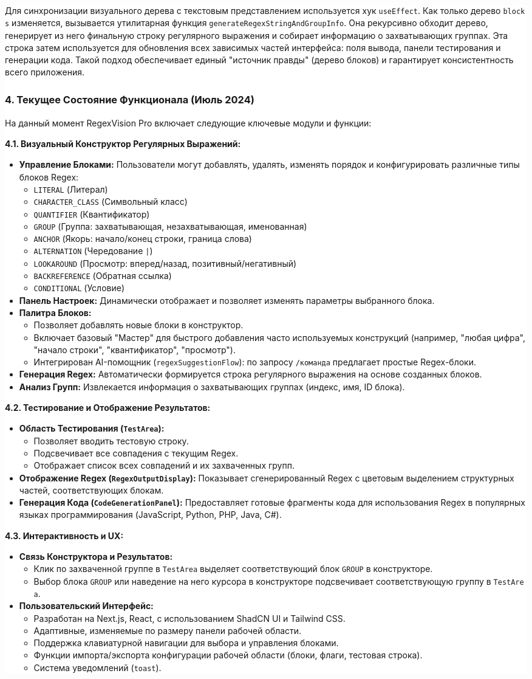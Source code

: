 Для синхронизации визуального дерева с текстовым представлением используется хук `useEffect`. Как только дерево `blocks` изменяется, вызывается утилитарная функция `generateRegexStringAndGroupInfo`. Она рекурсивно обходит дерево, генерирует из него финальную строку регулярного выражения и собирает информацию о захватывающих группах. Эта строка затем используется для обновления всех зависимых частей интерфейса: поля вывода, панели тестирования и генерации кода. Такой подход обеспечивает единый "источник правды" (дерево блоков) и гарантирует консистентность всего приложения.

### 4. Текущее Состояние Функционала (Июль 2024)

На данный момент RegexVision Pro включает следующие ключевые модули и функции:

**4.1. Визуальный Конструктор Регулярных Выражений:**

*   **Управление Блоками:** Пользователи могут добавлять, удалять, изменять порядок и конфигурировать различные типы блоков Regex:
    *   `LITERAL` (Литерал)
    *   `CHARACTER_CLASS` (Символьный класс)
    *   `QUANTIFIER` (Квантификатор)
    *   `GROUP` (Группа: захватывающая, незахватывающая, именованная)
    *   `ANCHOR` (Якорь: начало/конец строки, граница слова)
    *   `ALTERNATION` (Чередование `|`)
    *   `LOOKAROUND` (Просмотр: вперед/назад, позитивный/негативный)
    *   `BACKREFERENCE` (Обратная ссылка)
    *   `CONDITIONAL` (Условие)
*   **Панель Настроек:** Динамически отображает и позволяет изменять параметры выбранного блока.
*   **Палитра Блоков:**
    *   Позволяет добавлять новые блоки в конструктор.
    *   Включает базовый "Мастер" для быстрого добавления часто используемых конструкций (например, "любая цифра", "начало строки", "квантификатор", "просмотр").
    *   Интегрирован AI-помощник (`regexSuggestionFlow`): по запросу `/команда` предлагает простые Regex-блоки.
*   **Генерация Regex:** Автоматически формируется строка регулярного выражения на основе созданных блоков.
*   **Анализ Групп:** Извлекается информация о захватывающих группах (индекс, имя, ID блока).

**4.2. Тестирование и Отображение Результатов:**

*   **Область Тестирования (`TestArea`):**
    *   Позволяет вводить тестовую строку.
    *   Подсвечивает все совпадения с текущим Regex.
    *   Отображает список всех совпадений и их захваченных групп.
*   **Отображение Regex (`RegexOutputDisplay`):** Показывает сгенерированный Regex с цветовым выделением структурных частей, соответствующих блокам.
*   **Генерация Кода (`CodeGenerationPanel`):** Предоставляет готовые фрагменты кода для использования Regex в популярных языках программирования (JavaScript, Python, PHP, Java, C#).

**4.3. Интерактивность и UX:**

*   **Связь Конструктора и Результатов:**
    *   Клик по захваченной группе в `TestArea` выделяет соответствующий блок `GROUP` в конструкторе.
    *   Выбор блока `GROUP` или наведение на него курсора в конструкторе подсвечивает соответствующую группу в `TestArea`.
*   **Пользовательский Интерфейс:**
    *   Разработан на Next.js, React, с использованием ShadCN UI и Tailwind CSS.
    *   Адаптивные, изменяемые по размеру панели рабочей области.
    *   Поддержка клавиатурной навигации для выбора и управления блоками.
    *   Функции импорта/экспорта конфигурации рабочей области (блоки, флаги, тестовая строка).
    *   Система уведомлений (`toast`).
